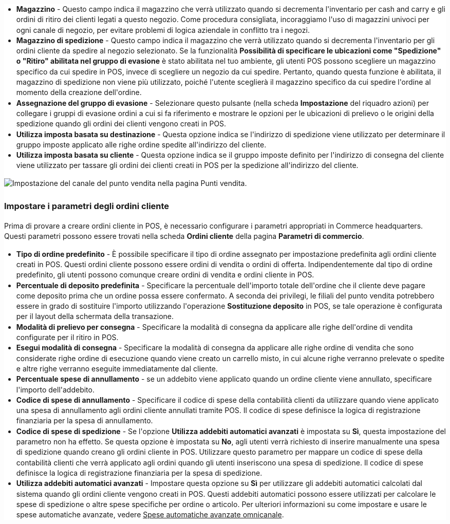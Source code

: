 - **Magazzino** - Questo campo indica il magazzino che verrà utilizzato quando si decrementa l'inventario per cash and carry e gli ordini di ritiro dei clienti legati a questo negozio. Come procedura consigliata, incoraggiamo l'uso di magazzini univoci per ogni canale di negozio, per evitare problemi di logica aziendale in conflitto tra i negozi.
- **Magazzino di spedizione** - Questo campo indica il magazzino che verrà utilizzato quando si decrementa l'inventario per gli ordini cliente da spedire al negozio selezionato. Se la funzionalità **Possibilità di specificare le ubicazioni come "Spedizione" o "Ritiro" abilitata nel gruppo di evasione** è stato abilitata nel tuo ambiente, gli utenti POS possono scegliere un magazzino specifico da cui spedire in POS, invece di scegliere un negozio da cui spedire. Pertanto, quando questa funzione è abilitata, il magazzino di spedizione non viene più utilizzato, poiché l'utente sceglierà il magazzino specifico da cui spedire l'ordine al momento della creazione dell'ordine.
- **Assegnazione del gruppo di evasione** - Selezionare questo pulsante (nella scheda **Impostazione** del riquadro azioni) per collegare i gruppi di evasione ordini a cui si fa riferimento e mostrare le opzioni per le ubicazioni di prelievo o le origini della spedizione quando gli ordini dei clienti vengono creati in POS.
- **Utilizza imposta basata su destinazione** - Questa opzione indica se l'indirizzo di spedizione viene utilizzato per determinare il gruppo imposte applicato alle righe ordine spedite all'indirizzo del cliente.
- **Utilizza imposta basata su cliente** - Questa opzione indica se il gruppo imposte definito per l'indirizzo di consegna del cliente viene utilizzato per tassare gli ordini dei clienti creati in POS per la spedizione all'indirizzo del cliente.

![Impostazione del canale del punto vendita nella pagina Punti vendita.](media/customer-order-all-stores.png)

### <a name="set-up-customer-order-parameters"></a>Impostare i parametri degli ordini cliente

Prima di provare a creare ordini cliente in POS, è necessario configurare i parametri appropriati in Commerce headquarters. Questi parametri possono essere trovati nella scheda **Ordini cliente** della pagina **Parametri di commercio**.

- **Tipo di ordine predefinito** - È possibile specificare il tipo di ordine assegnato per impostazione predefinita agli ordini cliente creati in POS. Questi ordini cliente possono essere ordini di vendita o ordini di offerta. Indipendentemente dal tipo di ordine predefinito, gli utenti possono comunque creare ordini di vendita e ordini cliente in POS.
- **Percentuale di deposito predefinita** - Specificare la percentuale dell'importo totale dell'ordine che il cliente deve pagare come deposito prima che un ordine possa essere confermato. A seconda dei privilegi, le filiali del punto vendita potrebbero essere in grado di sostituire l'importo utilizzando l'operazione **Sostituzione deposito** in POS, se tale operazione è configurata per il layout della schermata della transazione.
- **Modalità di prelievo per consegna** - Specificare la modalità di consegna da applicare alle righe dell'ordine di vendita configurate per il ritiro in POS.
- **Esegui modalità di consegna** - Specificare la modalità di consegna da applicare alle righe ordine di vendita che sono considerate righe ordine di esecuzione quando viene creato un carrello misto, in cui alcune righe verranno prelevate o spedite e altre righe verranno eseguite immediatamente dal cliente.
- **Percentuale spese di annullamento** - se un addebito viene applicato quando un ordine cliente viene annullato, specificare l'importo dell'addebito.
- **Codice di spese di annullamento** - Specificare il codice di spese della contabilità clienti da utilizzare quando viene applicato una spesa di annullamento agli ordini cliente annullati tramite POS. Il codice di spese definisce la logica di registrazione finanziaria per la spesa di annullamento.
- **Codice di spese di spedizione** - Se l'opzione **Utilizza addebiti automatici avanzati** è impostata su **Sì**, questa impostazione del parametro non ha effetto. Se questa opzione è impostata su **No**, agli utenti verrà richiesto di inserire manualmente una spesa di spedizione quando creano gli ordini cliente in POS. Utilizzare questo parametro per mappare un codice di spese della contabilità clienti che verrà applicato agli ordini quando gli utenti inseriscono una spesa di spedizione. Il codice di spese definisce la logica di registrazione finanziaria per la spesa di spedizione.
- **Utilizza addebiti automatici avanzati** - Impostare questa opzione su **Sì** per utilizzare gli addebiti automatici calcolati dal sistema quando gli ordini cliente vengono creati in POS. Questi addebiti automatici possono essere utilizzati per calcolare le spese di spedizione o altre spese specifiche per ordine o articolo. Per ulteriori informazioni su come impostare e usare le spese automatiche avanzate, vedere [Spese automatiche avanzate omnicanale](./omni-auto-charges.md).
